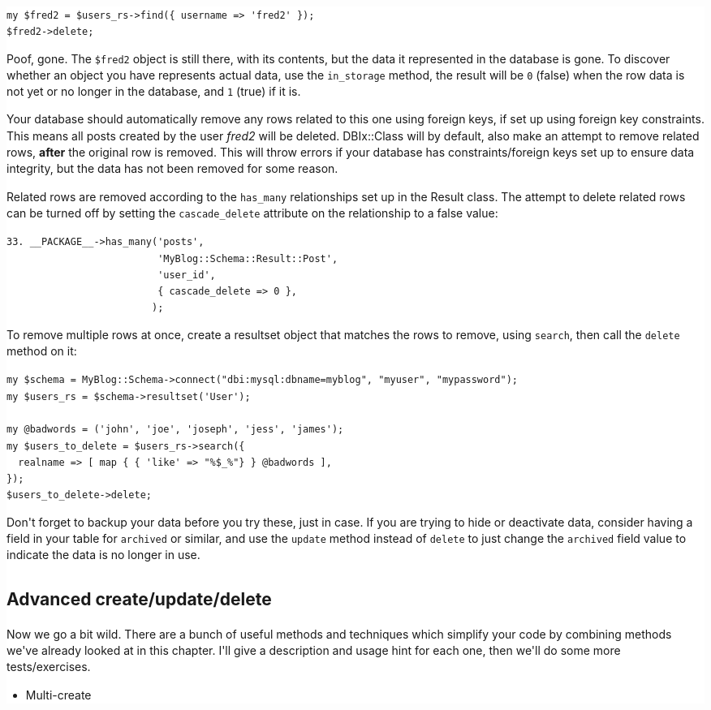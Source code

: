     my $fred2 = $users_rs->find({ username => 'fred2' });
    $fred2->delete;

Poof, gone. The `$fred2` object is still there, with its contents, but
the data it represented in the database is gone. To discover whether
an object you have represents actual data, use the `in_storage`
method, the result will be `0` (false) when the row data is not yet or
no longer in the database, and `1` (true) if it is.

Your database should automatically remove any rows related to this one
using foreign keys, if set up using foreign key constraints. This
means all posts created by the user *fred2* will be
deleted. DBIx::Class will by default, also make an attempt to remove
related rows, **after** the original row is removed. This will throw
errors if your database has constraints/foreign keys set up to ensure
data integrity, but the data has not been removed for some reason.

Related rows are removed according to the `has_many` relationships set
up in the Result class. The attempt to delete related rows can be
turned off by setting the `cascade_delete` attribute on the
relationship to a false value:

    33. __PACKAGE__->has_many('posts', 
                              'MyBlog::Schema::Result::Post', 
                              'user_id', 
                              { cascade_delete => 0 },
                             );


To remove multiple rows at once, create a resultset object that matches the
rows to remove, using `search`, then call the `delete` method on it:

    my $schema = MyBlog::Schema->connect("dbi:mysql:dbname=myblog", "myuser", "mypassword");
    my $users_rs = $schema->resultset('User');

    my @badwords = ('john', 'joe', 'joseph', 'jess', 'james');
    my $users_to_delete = $users_rs->search({
      realname => [ map { { 'like' => "%$_%"} } @badwords ],
    });
    $users_to_delete->delete;

Don't forget to backup your data before you try these, just in
case. If you are trying to hide or deactivate data, consider having a
field in your table for `archived` or similar, and use the `update`
method instead of `delete` to just change the `archived` field value
to indicate the data is no longer in use.

## Advanced create/update/delete

Now we go a bit wild. There are a bunch of useful methods and
techniques which simplify your code by combining methods
we've already looked at in this chapter. I'll give a description and
usage hint for each one, then we'll do some more tests/exercises.

* Multi-create


[^sqlite]: [](http://metacpan.org/module/DBD::SQLite)
[^storage]: Storage backend, only available one is DBI, []((http://metacpan.org/module/DBIx::Class::Storage)
[^dbi]: [](http://metacpan.org/dist/DBI)
[^connectinfo]: [](http://metacpan.org/module/DBIx::Class::Storage::DBI#connect_info)
[^new_result]: new_result creates a Row object that stores the data given, but does not enter it into the database. The `in_storage` method can be used to check the status of a Row object (true == is in the database).
[^DBIC_TRACE]: An environment variable to turn on debugging info which dumps the SQL queries made. Use `set DBIC_TRACE=1` on Windows or csh, and `export DBIC_TRACE=` on bash-like shells.
[^dsn]: See the DBI documentation for more on how these work, essentially they consist of `dbi:` followed by the name of the DBD (database driver) you are using, eg `SQLite:`, followed by a custom description of the actual database, depending on driver used.
[^voidcontext]: Calling a function or method without requesting the return value.
[^executearray]: The populate method uses the DBI `execute_array` method in void context.
[^xmlsimple]: [](http://metacpan.org/module/XML::Simple)
[^termprompt]: [](http://metacpan.org/module/Term::Prompt)